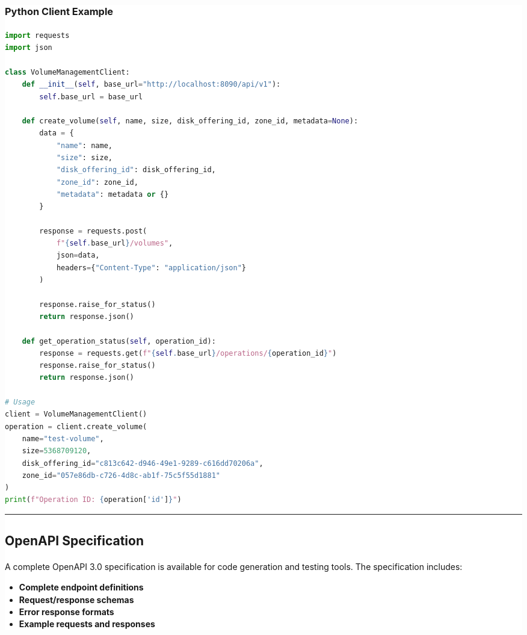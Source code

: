 ### Python Client Example

```python
import requests
import json

class VolumeManagementClient:
    def __init__(self, base_url="http://localhost:8090/api/v1"):
        self.base_url = base_url
    
    def create_volume(self, name, size, disk_offering_id, zone_id, metadata=None):
        data = {
            "name": name,
            "size": size,
            "disk_offering_id": disk_offering_id,
            "zone_id": zone_id,
            "metadata": metadata or {}
        }
        
        response = requests.post(
            f"{self.base_url}/volumes",
            json=data,
            headers={"Content-Type": "application/json"}
        )
        
        response.raise_for_status()
        return response.json()
    
    def get_operation_status(self, operation_id):
        response = requests.get(f"{self.base_url}/operations/{operation_id}")
        response.raise_for_status()
        return response.json()

# Usage
client = VolumeManagementClient()
operation = client.create_volume(
    name="test-volume",
    size=5368709120,
    disk_offering_id="c813c642-d946-49e1-9289-c616dd70206a", 
    zone_id="057e86db-c726-4d8c-ab1f-75c5f55d1881"
)
print(f"Operation ID: {operation['id']}")
```

---

## OpenAPI Specification

A complete OpenAPI 3.0 specification is available for code generation and testing tools. The specification includes:

- **Complete endpoint definitions**
- **Request/response schemas**
- **Error response formats**
- **Example requests and responses**
